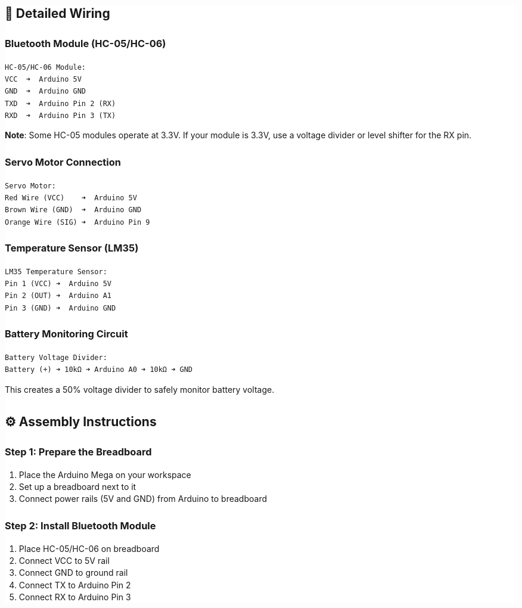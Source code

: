 ## 🔧 Detailed Wiring

### Bluetooth Module (HC-05/HC-06)
```
HC-05/HC-06 Module:
VCC  ➜  Arduino 5V
GND  ➜  Arduino GND
TXD  ➜  Arduino Pin 2 (RX)
RXD  ➜  Arduino Pin 3 (TX)
```

**Note**: Some HC-05 modules operate at 3.3V. If your module is 3.3V, use a voltage divider or level shifter for the RX pin.

### Servo Motor Connection
```
Servo Motor:
Red Wire (VCC)    ➜  Arduino 5V
Brown Wire (GND)  ➜  Arduino GND
Orange Wire (SIG) ➜  Arduino Pin 9
```

### Temperature Sensor (LM35)
```
LM35 Temperature Sensor:
Pin 1 (VCC) ➜  Arduino 5V
Pin 2 (OUT) ➜  Arduino A1
Pin 3 (GND) ➜  Arduino GND
```

### Battery Monitoring Circuit
```
Battery Voltage Divider:
Battery (+) ➜ 10kΩ ➜ Arduino A0 ➜ 10kΩ ➜ GND
```

This creates a 50% voltage divider to safely monitor battery voltage.

## ⚙️ Assembly Instructions

### Step 1: Prepare the Breadboard
1. Place the Arduino Mega on your workspace
2. Set up a breadboard next to it
3. Connect power rails (5V and GND) from Arduino to breadboard

### Step 2: Install Bluetooth Module
1. Place HC-05/HC-06 on breadboard
2. Connect VCC to 5V rail
3. Connect GND to ground rail
4. Connect TX to Arduino Pin 2
5. Connect RX to Arduino Pin 3
